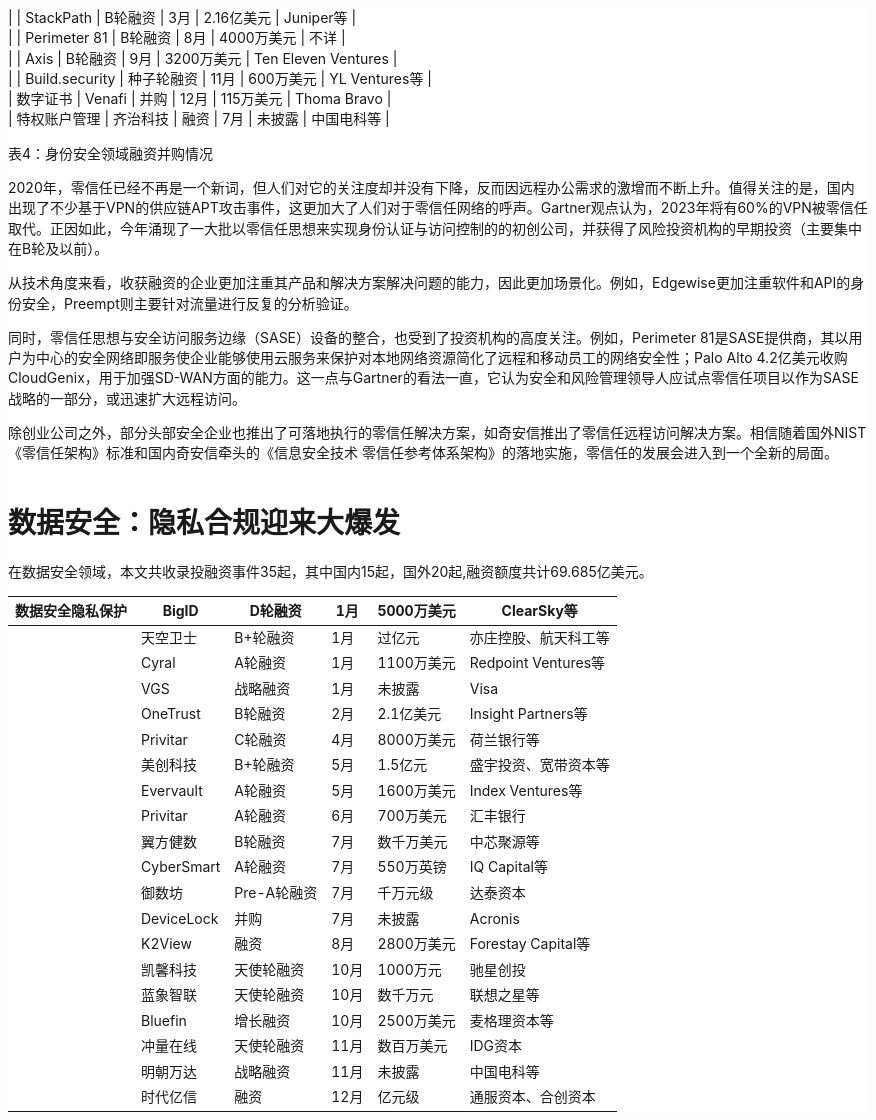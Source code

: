 |                | StackPath       | B轮融资    | 3月  | 2.16亿美元 | Juniper等                  |  
|                | Perimeter 81    | B轮融资    | 8月  | 4000万美元 | 不详                       |  
|                | Axis            | B轮融资    | 9月  | 3200万美元 | Ten Eleven Ventures        |  
|                | Build.security  | 种子轮融资 | 11月 | 600万美元  | YL Ventures等              |  
| 数字证书       | Venafi          | 并购       | 12月 | 115万美元  | Thoma Bravo                |  
| 特权账户管理   | 齐治科技        | 融资       | 7月  | 未披露     | 中国电科等                 |  
  
表4：身份安全领域融资并购情况  
  
2020年，零信任已经不再是一个新词，但人们对它的关注度却并没有下降，反而因远程办公需求的激增而不断上升。值得关注的是，国内出现了不少基于VPN的供应链APT攻击事件，这更加大了人们对于零信任网络的呼声。Gartner观点认为，2023年将有60%的VPN被零信任取代。正因如此，今年涌现了一大批以零信任思想来实现身份认证与访问控制的的初创公司，并获得了风险投资机构的早期投资（主要集中在B轮及以前）。  
  
从技术角度来看，收获融资的企业更加注重其产品和解决方案解决问题的能力，因此更加场景化。例如，Edgewise更加注重软件和API的身份安全，Preempt则主要针对流量进行反复的分析验证。  
  
同时，零信任思想与安全访问服务边缘（SASE）设备的整合，也受到了投资机构的高度关注。例如，Perimeter 81是SASE提供商，其以用户为中心的安全网络即服务使企业能够使用云服务来保护对本地网络资源简化了远程和移动员工的网络安全性；Palo Alto 4.2亿美元收购CloudGenix，用于加强SD-WAN方面的能力。这一点与Gartner的看法一直，它认为安全和风险管理领导人应试点零信任项目以作为SASE战略的一部分，或迅速扩大远程访问。  
  
除创业公司之外，部分头部安全企业也推出了可落地执行的零信任解决方案，如奇安信推出了零信任远程访问解决方案。相信随着国外NIST《零信任架构》标准和国内奇安信牵头的《信息安全技术 零信任参考体系架构》的落地实施，零信任的发展会进入到一个全新的局面。  
  
# 数据安全：隐私合规迎来大爆发  
  
在数据安全领域，本文共收录投融资事件35起，其中国内15起，国外20起,融资额度共计69.685亿美元。  
  
| 数据安全隐私保护 | BigID        | D轮融资     | 1月  | 5000万美元 | ClearSky等             |  
|------------------|--------------|-------------|------|------------|------------------------|  
|                  | 天空卫士     | B+轮融资    | 1月  | 过亿元     | 亦庄控股、航天科工等   |  
|                  | Cyral        | A轮融资     | 1月  | 1100万美元 | Redpoint Ventures等    |  
|                  | VGS          | 战略融资    | 1月  | 未披露     | Visa                   |  
|                  | OneTrust     | B轮融资     | 2月  | 2.1亿美元  | Insight Partners等     |  
|                  | Privitar     | C轮融资     | 4月  | 8000万美元 | 荷兰银行等             |  
|                  | 美创科技     | B+轮融资    | 5月  | 1.5亿元    | 盛宇投资、宽带资本等   |  
|                  | Evervault    | A轮融资     | 5月  | 1600万美元 | Index Ventures等       |  
|                  | Privitar     | A轮融资     | 6月  | 700万美元  | 汇丰银行               |  
|                  | 翼方健数     | B轮融资     | 7月  | 数千万美元 | 中芯聚源等             |  
|                  | CyberSmart   | A轮融资     | 7月  | 550万英镑  | IQ Capital等           |  
|                  | 御数坊       | Pre-A轮融资 | 7月  | 千万元级   | 达泰资本               |  
|                  | DeviceLock   | 并购        | 7月  | 未披露     | Acronis                |  
|                  | K2View       | 融资        | 8月  | 2800万美元 | Forestay Capital等     |  
|                  | 凯馨科技     | 天使轮融资  | 10月 | 1000万元   | 驰星创投               |  
|                  | 蓝象智联     | 天使轮融资  | 10月 | 数千万元   | 联想之星等             |  
|                  | Bluefin      | 增长融资    | 10月 | 2500万美元 | 麦格理资本等           |  
|                  | 冲量在线     | 天使轮融资  | 11月 | 数百万美元 | IDG资本                |  
|                  | 明朝万达     | 战略融资    | 11月 | 未披露     | 中国电科等             |  
|                  | 时代亿信     | 融资        | 12月 | 亿元级     | 通服资本、合创资本     |  